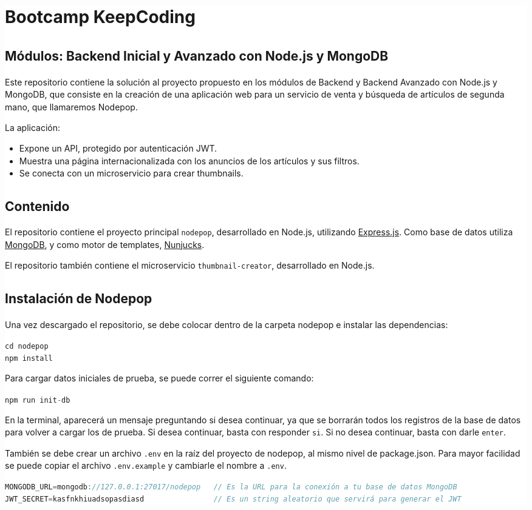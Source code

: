 # Bootcamp KeepCoding

## Módulos: Backend Inicial y Avanzado con Node.js y MongoDB

Este repositorio contiene la solución al proyecto propuesto en los módulos de Backend y Backend Avanzado con Node.js y MongoDB, que consiste en la creación de una aplicación web para un servicio de venta y búsqueda de artículos de segunda mano, que llamaremos Nodepop.

La aplicación:

- Expone un API, protegido por autenticación JWT.
- Muestra una página internacionalizada con los anuncios de los artículos y sus filtros.
- Se conecta con un microservicio para crear thumbnails.

## Contenido

El repositorio contiene el proyecto principal `nodepop`, desarrollado en Node.js, utilizando [Express.js](https://expressjs.com/en/starter/generator.html). Como base de datos utiliza [MongoDB](https://www.mongodb.com/try/download/community), y como motor de templates, [Nunjucks](https://mozilla.github.io/nunjucks/).

El repositorio también contiene el microservicio `thumbnail-creator`, desarrollado en Node.js.

## Instalación de Nodepop

Una vez descargado el repositorio, se debe colocar dentro de la carpeta nodepop e instalar las dependencias:

```javascript
cd nodepop
npm install
```

Para cargar datos iniciales de prueba, se puede correr el siguiente comando:

```javascript
npm run init-db
```

En la terminal, aparecerá un mensaje preguntando si desea continuar, ya que se borrarán todos los registros de la base de datos para volver a cargar los de prueba. Si desea continuar, basta con responder `si`. Si no desea continuar, basta con darle `enter`.

También se debe crear un archivo `.env` en la raíz del proyecto de nodepop, al mismo nivel de package.json. Para mayor facilidad se puede copiar el archivo `.env.example` y cambiarle el nombre a `.env`. 

```javascript
MONGODB_URL=mongodb://127.0.0.1:27017/nodepop   // Es la URL para la conexión a tu base de datos MongoDB
JWT_SECRET=kasfnkhiuadsopasdiasd                // Es un string aleatorio que servirá para generar el JWT
```
